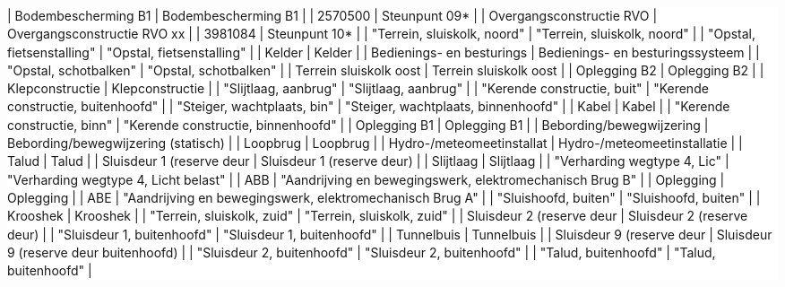 |	Bodembescherming B1	|	Bodembescherming B1	|
|	2570500	|	Steunpunt 09*	|
|	Overgangsconstructie RVO 	|	Overgangsconstructie RVO xx	|
|	3981084	|	Steunpunt 10*	|
|	"Terrein, sluiskolk, noord"	|	"Terrein, sluiskolk, noord"	|
|	"Opstal, fietsenstalling"	|	"Opstal, fietsenstalling"	|
|	Kelder	|	Kelder	|
|	Bedienings- en besturings	|	Bedienings- en besturingssysteem	|
|	"Opstal, schotbalken"	|	"Opstal, schotbalken"	|
|	Terrein sluiskolk oost	|	Terrein sluiskolk oost	|
|	Oplegging B2	|	Oplegging B2	|
|	Klepconstructie	|	Klepconstructie	|
|	"Slijtlaag, aanbrug"	|	"Slijtlaag, aanbrug"	|
|	"Kerende constructie, buit"	|	"Kerende constructie, buitenhoofd"	|
|	"Steiger, wachtplaats, bin"	|	"Steiger, wachtplaats, binnenhoofd"	|
|	Kabel	|	Kabel	|
|	"Kerende constructie, binn"	|	"Kerende constructie, binnenhoofd"	|
|	Oplegging B1	|	Oplegging B1	|
|	Bebording/bewegwijzering 	|	Bebording/bewegwijzering (statisch)	|
|	Loopbrug	|	Loopbrug	|
|	Hydro-/meteomeetinstallat	|	Hydro-/meteomeetinstallatie	|
|	Talud	|	Talud	|
|	Sluisdeur 1 (reserve deur	|	Sluisdeur 1 (reserve deur)	|
|	Slijtlaag	|	Slijtlaag	|
|	"Verharding wegtype 4, Lic"	|	"Verharding wegtype 4, Licht belast"	|
|	ABB	|	"Aandrijving en bewegingswerk, elektromechanisch Brug B"	|
|	Oplegging	|	Oplegging	|
|	ABE	|	"Aandrijving en bewegingswerk, elektromechanisch Brug A"	|
|	"Sluishoofd, buiten"	|	"Sluishoofd, buiten"	|
|	Krooshek	|	Krooshek	|
|	"Terrein, sluiskolk, zuid"	|	"Terrein, sluiskolk, zuid"	|
|	Sluisdeur 2 (reserve deur	|	Sluisdeur 2 (reserve deur)	|
|	"Sluisdeur 1, buitenhoofd"	|	"Sluisdeur 1, buitenhoofd"	|
|	Tunnelbuis	|	Tunnelbuis	|
|	Sluisdeur 9 (reserve deur	|	Sluisdeur 9 (reserve deur buitenhoofd)	|
|	"Sluisdeur 2, buitenhoofd"	|	"Sluisdeur 2, buitenhoofd"	|
|	"Talud, buitenhoofd"	|	"Talud, buitenhoofd"	|